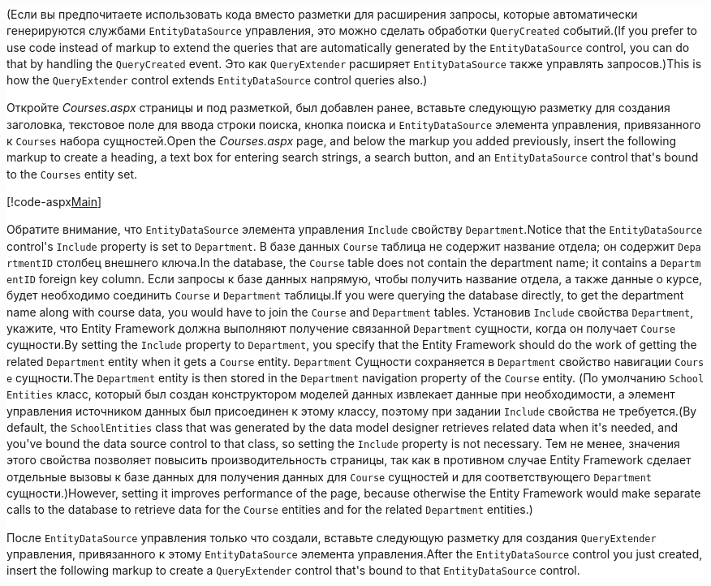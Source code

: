 <span data-ttu-id="79c2f-191">(Если вы предпочитаете использовать кода вместо разметки для расширения запросы, которые автоматически генерируются службами `EntityDataSource` управления, это можно сделать обработки `QueryCreated` событий.</span><span class="sxs-lookup"><span data-stu-id="79c2f-191">(If you prefer to use code instead of markup to extend the queries that are automatically generated by the `EntityDataSource` control, you can do that by handling the `QueryCreated` event.</span></span> <span data-ttu-id="79c2f-192">Это как `QueryExtender` расширяет `EntityDataSource` также управлять запросов.)</span><span class="sxs-lookup"><span data-stu-id="79c2f-192">This is how the `QueryExtender` control extends `EntityDataSource` control queries also.)</span></span>

<span data-ttu-id="79c2f-193">Откройте *Courses.aspx* страницы и под разметкой, был добавлен ранее, вставьте следующую разметку для создания заголовка, текстовое поле для ввода строки поиска, кнопка поиска и `EntityDataSource` элемента управления, привязанного к `Courses` набора сущностей.</span><span class="sxs-lookup"><span data-stu-id="79c2f-193">Open the *Courses.aspx* page, and below the markup you added previously, insert the following markup to create a heading, a text box for entering search strings, a search button, and an `EntityDataSource` control that's bound to the `Courses` entity set.</span></span>

[!code-aspx[Main](the-entity-framework-and-aspnet-getting-started-part-3/samples/sample6.aspx)]

<span data-ttu-id="79c2f-194">Обратите внимание, что `EntityDataSource` элемента управления `Include` свойству `Department`.</span><span class="sxs-lookup"><span data-stu-id="79c2f-194">Notice that the `EntityDataSource` control's `Include` property is set to `Department`.</span></span> <span data-ttu-id="79c2f-195">В базе данных `Course` таблица не содержит название отдела; он содержит `DepartmentID` столбец внешнего ключа.</span><span class="sxs-lookup"><span data-stu-id="79c2f-195">In the database, the `Course` table does not contain the department name; it contains a `DepartmentID` foreign key column.</span></span> <span data-ttu-id="79c2f-196">Если запросы к базе данных напрямую, чтобы получить название отдела, а также данные о курсе, будет необходимо соединить `Course` и `Department` таблицы.</span><span class="sxs-lookup"><span data-stu-id="79c2f-196">If you were querying the database directly, to get the department name along with course data, you would have to join the `Course` and `Department` tables.</span></span> <span data-ttu-id="79c2f-197">Установив `Include` свойства `Department`, укажите, что Entity Framework должна выполняют получение связанной `Department` сущности, когда он получает `Course` сущности.</span><span class="sxs-lookup"><span data-stu-id="79c2f-197">By setting the `Include` property to `Department`, you specify that the Entity Framework should do the work of getting the related `Department` entity when it gets a `Course` entity.</span></span> <span data-ttu-id="79c2f-198">`Department` Сущности сохраняется в `Department` свойство навигации `Course` сущности.</span><span class="sxs-lookup"><span data-stu-id="79c2f-198">The `Department` entity is then stored in the `Department` navigation property of the `Course` entity.</span></span> <span data-ttu-id="79c2f-199">(По умолчанию `SchoolEntities` класс, который был создан конструктором моделей данных извлекает данные при необходимости, а элемент управления источником данных был присоединен к этому классу, поэтому при задании `Include` свойства не требуется.</span><span class="sxs-lookup"><span data-stu-id="79c2f-199">(By default, the `SchoolEntities` class that was generated by the data model designer retrieves related data when it's needed, and you've bound the data source control to that class, so setting the `Include` property is not necessary.</span></span> <span data-ttu-id="79c2f-200">Тем не менее, значения этого свойства позволяет повысить производительность страницы, так как в противном случае Entity Framework сделает отдельные вызовы к базе данных для получения данных для `Course` сущностей и для соответствующего `Department` сущности.)</span><span class="sxs-lookup"><span data-stu-id="79c2f-200">However, setting it improves performance of the page, because otherwise the Entity Framework would make separate calls to the database to retrieve data for the `Course` entities and for the related `Department` entities.)</span></span>

<span data-ttu-id="79c2f-201">После `EntityDataSource` управления только что создали, вставьте следующую разметку для создания `QueryExtender` управления, привязанного к этому `EntityDataSource` элемента управления.</span><span class="sxs-lookup"><span data-stu-id="79c2f-201">After the `EntityDataSource` control you just created, insert the following markup to create a `QueryExtender` control that's bound to that `EntityDataSource` control.</span></span>
